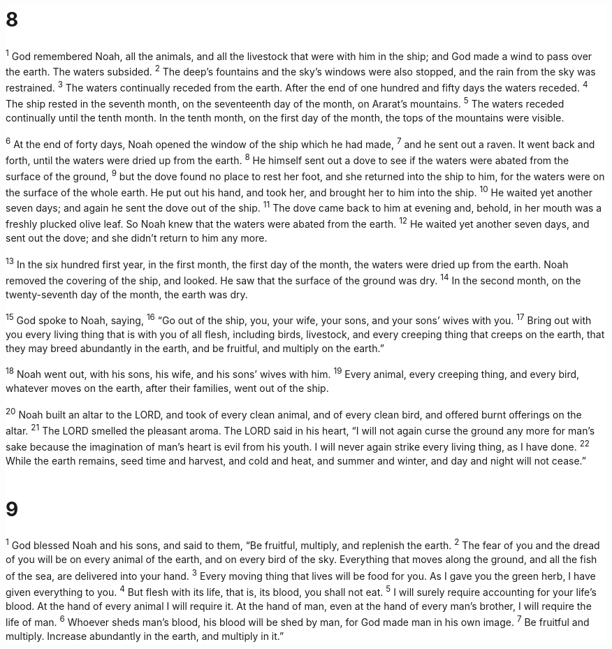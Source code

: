 
# 8 
<sup>1</sup> God remembered Noah, all the animals, and all the livestock that were with him in the ship; and God made a wind to pass over the earth. The waters subsided. <sup>2</sup> The deep’s fountains and the sky’s windows were also stopped, and the rain from the sky was restrained. <sup>3</sup> The waters continually receded from the earth. After the end of one hundred and fifty days the waters receded. <sup>4</sup> The ship rested in the seventh month, on the seventeenth day of the month, on Ararat’s mountains. <sup>5</sup> The waters receded continually until the tenth month. In the tenth month, on the first day of the month, the tops of the mountains were visible. 

<sup>6</sup> At the end of forty days, Noah opened the window of the ship which he had made, <sup>7</sup> and he sent out a raven. It went back and forth, until the waters were dried up from the earth. <sup>8</sup> He himself sent out a dove to see if the waters were abated from the surface of the ground, <sup>9</sup> but the dove found no place to rest her foot, and she returned into the ship to him, for the waters were on the surface of the whole earth. He put out his hand, and took her, and brought her to him into the ship. <sup>10</sup> He waited yet another seven days; and again he sent the dove out of the ship. <sup>11</sup> The dove came back to him at evening and, behold, in her mouth was a freshly plucked olive leaf. So Noah knew that the waters were abated from the earth. <sup>12</sup> He waited yet another seven days, and sent out the dove; and she didn’t return to him any more. 

<sup>13</sup> In the six hundred first year, in the first month, the first day of the month, the waters were dried up from the earth. Noah removed the covering of the ship, and looked. He saw that the surface of the ground was dry. <sup>14</sup> In the second month, on the twenty-seventh day of the month, the earth was dry. 

<sup>15</sup> God spoke to Noah, saying, <sup>16</sup> “Go out of the ship, you, your wife, your sons, and your sons’ wives with you. <sup>17</sup> Bring out with you every living thing that is with you of all flesh, including birds, livestock, and every creeping thing that creeps on the earth, that they may breed abundantly in the earth, and be fruitful, and multiply on the earth.” 

<sup>18</sup> Noah went out, with his sons, his wife, and his sons’ wives with him. <sup>19</sup> Every animal, every creeping thing, and every bird, whatever moves on the earth, after their families, went out of the ship. 

<sup>20</sup> Noah built an altar to the LORD, and took of every clean animal, and of every clean bird, and offered burnt offerings on the altar. <sup>21</sup> The LORD smelled the pleasant aroma. The LORD said in his heart, “I will not again curse the ground any more for man’s sake because the imagination of man’s heart is evil from his youth. I will never again strike every living thing, as I have done. <sup>22</sup> While the earth remains, seed time and harvest, and cold and heat, and summer and winter, and day and night will not cease.” 

# 9 
<sup>1</sup> God blessed Noah and his sons, and said to them, “Be fruitful, multiply, and replenish the earth. <sup>2</sup> The fear of you and the dread of you will be on every animal of the earth, and on every bird of the sky. Everything that moves along the ground, and all the fish of the sea, are delivered into your hand. <sup>3</sup> Every moving thing that lives will be food for you. As I gave you the green herb, I have given everything to you. <sup>4</sup> But flesh with its life, that is, its blood, you shall not eat. <sup>5</sup> I will surely require accounting for your life’s blood. At the hand of every animal I will require it. At the hand of man, even at the hand of every man’s brother, I will require the life of man. <sup>6</sup> Whoever sheds man’s blood, his blood will be shed by man, for God made man in his own image. <sup>7</sup> Be fruitful and multiply. Increase abundantly in the earth, and multiply in it.” 
